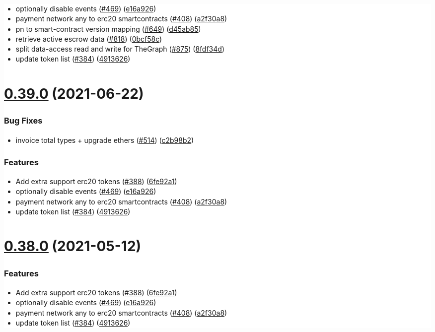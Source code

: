 - optionally disable events ([#469](https://github.com/RequestNetwork/requestNetwork/issues/469)) ([e16a926](https://github.com/RequestNetwork/requestNetwork/commit/e16a926cc182a0048909de5cfe1cdd5f9772a153))
- payment network any to erc20 smartcontracts ([#408](https://github.com/RequestNetwork/requestNetwork/issues/408)) ([a2f30a8](https://github.com/RequestNetwork/requestNetwork/commit/a2f30a84689eaea0994e72944c417718c7aad20e))
- pn to smart-contract version mapping ([#649](https://github.com/RequestNetwork/requestNetwork/issues/649)) ([d45ab85](https://github.com/RequestNetwork/requestNetwork/commit/d45ab85c2c47b8d7325fef78965ad94272250598))
- retrieve active escrow data ([#818](https://github.com/RequestNetwork/requestNetwork/issues/818)) ([0bcf58c](https://github.com/RequestNetwork/requestNetwork/commit/0bcf58cdad76d42320f22065207f82455d4a12fe))
- split data-access read and write for TheGraph ([#875](https://github.com/RequestNetwork/requestNetwork/issues/875)) ([8fdf34d](https://github.com/RequestNetwork/requestNetwork/commit/8fdf34d280a5c277125fa431d74976be69768d38))
- update token list ([#384](https://github.com/RequestNetwork/requestNetwork/issues/384)) ([4913626](https://github.com/RequestNetwork/requestNetwork/commit/4913626c74458e17c27b1b21e2a7f4937fe2e841))

# [0.39.0](https://github.com/RequestNetwork/requestNetwork/compare/@huma-shan/request-client.js@0.30.0...@huma-shan/request-client.js@0.39.0) (2021-06-22)

### Bug Fixes

- invoice total types + upgrade ethers ([#514](https://github.com/RequestNetwork/requestNetwork/issues/514)) ([c2b98b2](https://github.com/RequestNetwork/requestNetwork/commit/c2b98b2bd3c93f063f340d58c6b95ad026fd9519))

### Features

- Add extra support erc20 tokens ([#388](https://github.com/RequestNetwork/requestNetwork/issues/388)) ([6fe92a1](https://github.com/RequestNetwork/requestNetwork/commit/6fe92a155e3ee9c287b5d2ab584a33c8cffb1e6a))
- optionally disable events ([#469](https://github.com/RequestNetwork/requestNetwork/issues/469)) ([e16a926](https://github.com/RequestNetwork/requestNetwork/commit/e16a926cc182a0048909de5cfe1cdd5f9772a153))
- payment network any to erc20 smartcontracts ([#408](https://github.com/RequestNetwork/requestNetwork/issues/408)) ([a2f30a8](https://github.com/RequestNetwork/requestNetwork/commit/a2f30a84689eaea0994e72944c417718c7aad20e))
- update token list ([#384](https://github.com/RequestNetwork/requestNetwork/issues/384)) ([4913626](https://github.com/RequestNetwork/requestNetwork/commit/4913626c74458e17c27b1b21e2a7f4937fe2e841))

# [0.38.0](https://github.com/RequestNetwork/requestNetwork/compare/@huma-shan/request-client.js@0.30.0...@huma-shan/request-client.js@0.38.0) (2021-05-12)

### Features

- Add extra support erc20 tokens ([#388](https://github.com/RequestNetwork/requestNetwork/issues/388)) ([6fe92a1](https://github.com/RequestNetwork/requestNetwork/commit/6fe92a155e3ee9c287b5d2ab584a33c8cffb1e6a))
- optionally disable events ([#469](https://github.com/RequestNetwork/requestNetwork/issues/469)) ([e16a926](https://github.com/RequestNetwork/requestNetwork/commit/e16a926cc182a0048909de5cfe1cdd5f9772a153))
- payment network any to erc20 smartcontracts ([#408](https://github.com/RequestNetwork/requestNetwork/issues/408)) ([a2f30a8](https://github.com/RequestNetwork/requestNetwork/commit/a2f30a84689eaea0994e72944c417718c7aad20e))
- update token list ([#384](https://github.com/RequestNetwork/requestNetwork/issues/384)) ([4913626](https://github.com/RequestNetwork/requestNetwork/commit/4913626c74458e17c27b1b21e2a7f4937fe2e841))

